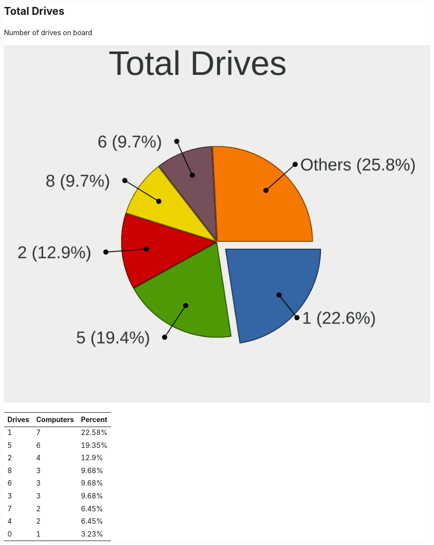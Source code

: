 Total Drives
------------

Number of drives on board

![Total Drives](./All/images/pie_chart_bsd/node_total_drives.svg)


| Drives | Computers | Percent |
|--------|-----------|---------|
| 1      | 7         | 22.58%  |
| 5      | 6         | 19.35%  |
| 2      | 4         | 12.9%   |
| 8      | 3         | 9.68%   |
| 6      | 3         | 9.68%   |
| 3      | 3         | 9.68%   |
| 7      | 2         | 6.45%   |
| 4      | 2         | 6.45%   |
| 0      | 1         | 3.23%   |
